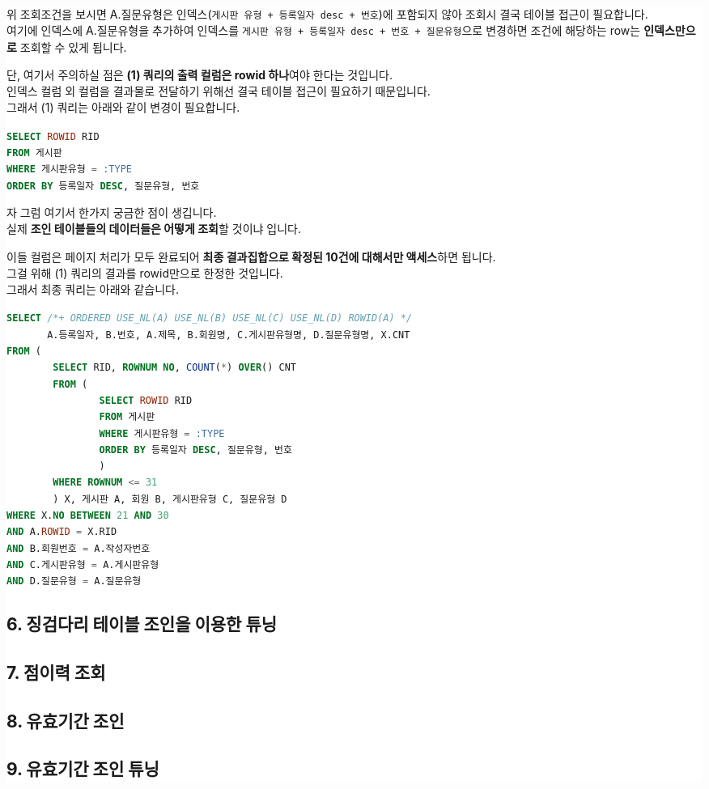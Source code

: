 위 조회조건을 보시면 A.질문유형은 인덱스(```게시판 유형 + 등록일자 desc + 번호```)에 포함되지 않아 조회시 결국 테이블 접근이 필요합니다.  
여기에 인덱스에 A.질문유형을 추가하여 인덱스를 ```게시판 유형 + 등록일자 desc + 번호 + 질문유형```으로 변경하면 조건에 해당하는 row는 **인덱스만으로** 조회할 수 있게 됩니다.  
  
단, 여기서 주의하실 점은 **(1) 쿼리의 출력 컬럼은 rowid 하나**여야 한다는 것입니다.  
인덱스 컬럼 외 컬럼을 결과물로 전달하기 위해선 결국 테이블 접근이 필요하기 때문입니다.  
그래서 (1) 쿼리는 아래와 같이 변경이 필요합니다.

```sql
SELECT ROWID RID
FROM 게시판
WHERE 게시판유형 = :TYPE
ORDER BY 등록일자 DESC, 질문유형, 번호
```

자 그럼 여기서 한가지 궁금한 점이 생깁니다.  
실제 **조인 테이블들의 데이터들은 어떻게 조회**할 것이냐 입니다.  
  
이들 컬럼은 페이지 처리가 모두 완료되어 **최종 결과집합으로 확정된 10건에 대해서만 액세스**하면 됩니다.  
그걸 위해 (1) 쿼리의 결과를 rowid만으로 한정한 것입니다.  
그래서 최종 쿼리는 아래와 같습니다.

```sql
SELECT /*+ ORDERED USE_NL(A) USE_NL(B) USE_NL(C) USE_NL(D) ROWID(A) */
       A.등록일자, B.번호, A.제목, B.회원명, C.게시판유형명, D.질문유형명, X.CNT
FROM (
        SELECT RID, ROWNUM NO, COUNT(*) OVER() CNT
        FROM (
                SELECT ROWID RID
                FROM 게시판
                WHERE 게시판유형 = :TYPE
                ORDER BY 등록일자 DESC, 질문유형, 번호
                )
        WHERE ROWNUM <= 31
        ) X, 게시판 A, 회원 B, 게시판유형 C, 질문유형 D
WHERE X.NO BETWEEN 21 AND 30
AND A.ROWID = X.RID
AND B.회원번호 = A.작성자번호
AND C.게시판유형 = A.게시판유형
AND D.질문유형 = A.질문유형
```


## 6. 징검다리 테이블 조인을 이용한 튜닝

## 7. 점이력 조회

## 8. 유효기간 조인

## 9. 유효기간 조인 튜닝

